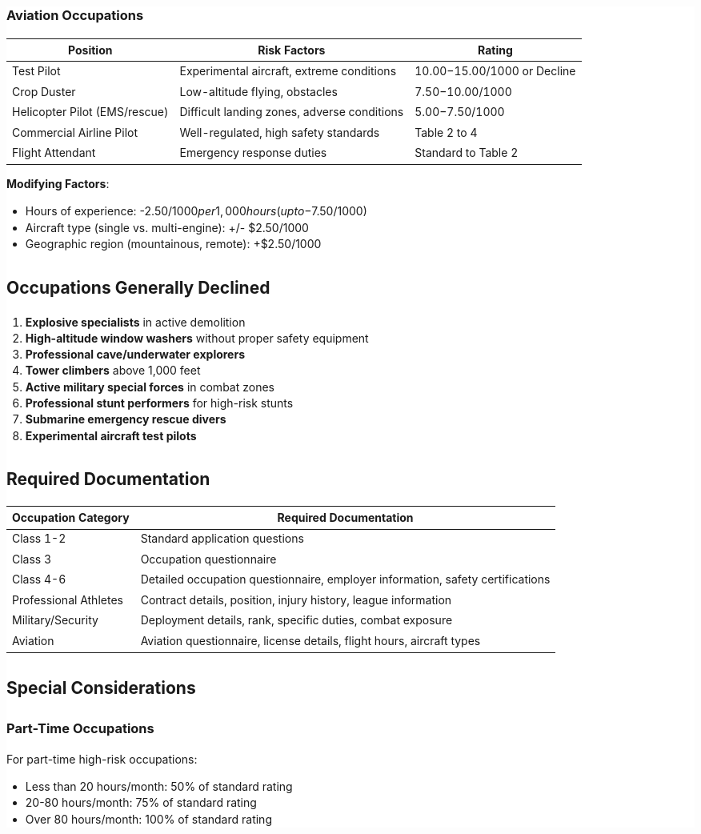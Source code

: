 ### Aviation Occupations

| Position | Risk Factors | Rating |
|----------|-------------|--------|
| Test Pilot | Experimental aircraft, extreme conditions | $10.00-$15.00/1000 or Decline |
| Crop Duster | Low-altitude flying, obstacles | $7.50-$10.00/1000 |
| Helicopter Pilot (EMS/rescue) | Difficult landing zones, adverse conditions | $5.00-$7.50/1000 |
| Commercial Airline Pilot | Well-regulated, high safety standards | Table 2 to 4 |
| Flight Attendant | Emergency response duties | Standard to Table 2 |

**Modifying Factors**:
- Hours of experience: -$2.50/1000 per 1,000 hours (up to -$7.50/1000)
- Aircraft type (single vs. multi-engine): +/- $2.50/1000
- Geographic region (mountainous, remote): +$2.50/1000

## Occupations Generally Declined

1. **Explosive specialists** in active demolition
2. **High-altitude window washers** without proper safety equipment
3. **Professional cave/underwater explorers**
4. **Tower climbers** above 1,000 feet
5. **Active military special forces** in combat zones
6. **Professional stunt performers** for high-risk stunts
7. **Submarine emergency rescue divers**
8. **Experimental aircraft test pilots**

## Required Documentation

| Occupation Category | Required Documentation |
|--------------------|------------------------|
| Class 1-2 | Standard application questions |
| Class 3 | Occupation questionnaire |
| Class 4-6 | Detailed occupation questionnaire, employer information, safety certifications |
| Professional Athletes | Contract details, position, injury history, league information |
| Military/Security | Deployment details, rank, specific duties, combat exposure |
| Aviation | Aviation questionnaire, license details, flight hours, aircraft types |

## Special Considerations

### Part-Time Occupations

For part-time high-risk occupations:
- Less than 20 hours/month: 50% of standard rating
- 20-80 hours/month: 75% of standard rating
- Over 80 hours/month: 100% of standard rating
